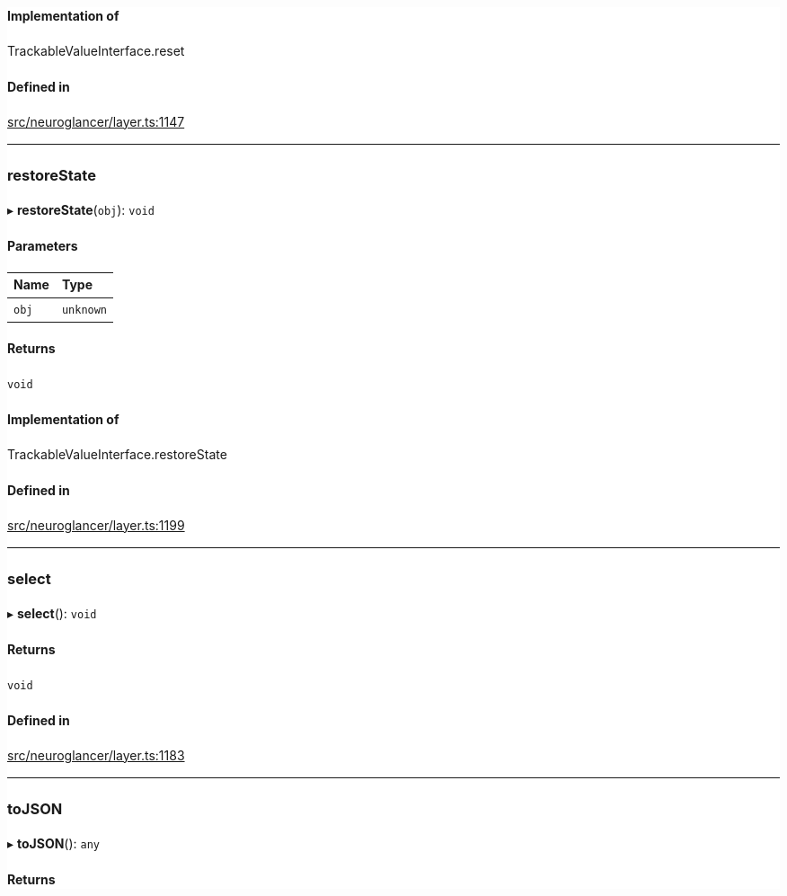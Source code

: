 #### Implementation of

TrackableValueInterface.reset

#### Defined in

[src/neuroglancer/layer.ts:1147](https://github.com/ActiveBrainAtlas2/neuroglancer/blob/91617476/src/neuroglancer/layer.ts#L1147)

___

### restoreState

▸ **restoreState**(`obj`): `void`

#### Parameters

| Name | Type |
| :------ | :------ |
| `obj` | `unknown` |

#### Returns

`void`

#### Implementation of

TrackableValueInterface.restoreState

#### Defined in

[src/neuroglancer/layer.ts:1199](https://github.com/ActiveBrainAtlas2/neuroglancer/blob/91617476/src/neuroglancer/layer.ts#L1199)

___

### select

▸ **select**(): `void`

#### Returns

`void`

#### Defined in

[src/neuroglancer/layer.ts:1183](https://github.com/ActiveBrainAtlas2/neuroglancer/blob/91617476/src/neuroglancer/layer.ts#L1183)

___

### toJSON

▸ **toJSON**(): `any`

#### Returns
